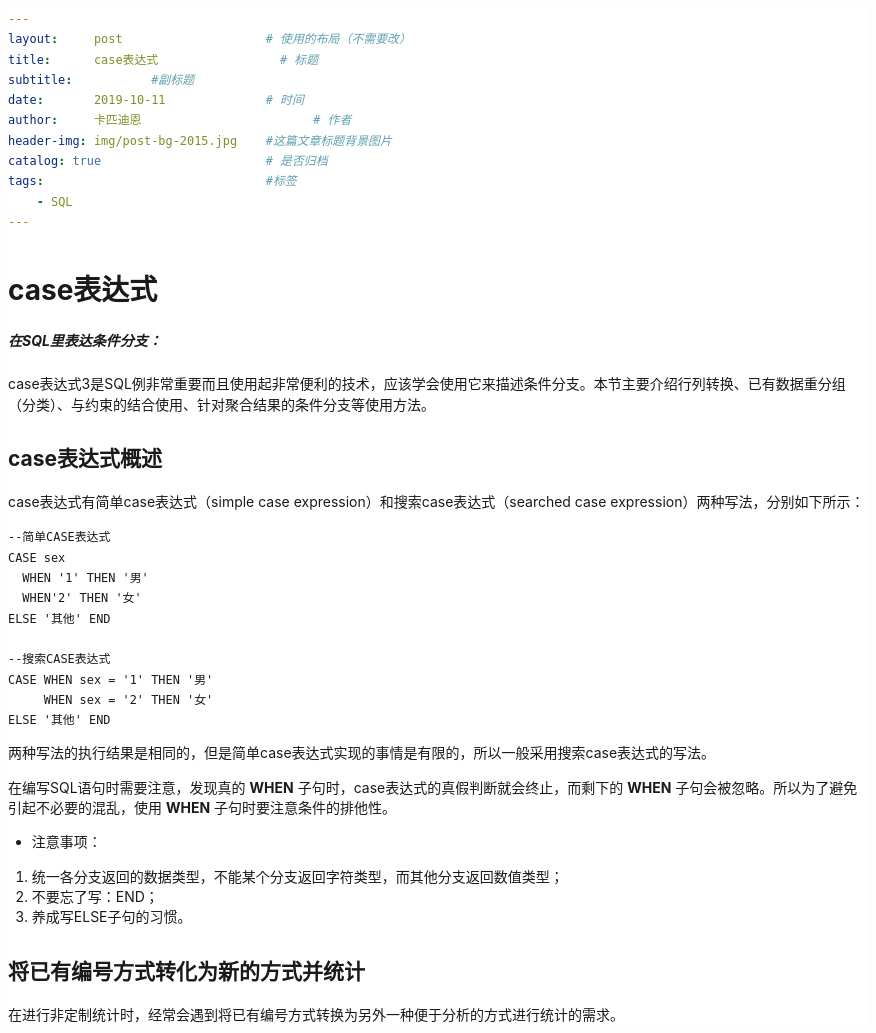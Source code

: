 ```yaml
---
layout:     post   				    # 使用的布局（不需要改）
title:      case表达式 				# 标题 
subtitle:           #副标题
date:       2019-10-11 				# 时间
author:     卡匹迪恩 						# 作者
header-img: img/post-bg-2015.jpg 	#这篇文章标题背景图片
catalog: true 						# 是否归档
tags:								#标签
    - SQL
---
```


# case表达式

##### 在SQL里表达条件分支：

case表达式3是SQL例非常重要而且使用起非常便利的技术，应该学会使用它来描述条件分支。本节主要介绍行列转换、已有数据重分组（分类）、与约束的结合使用、针对聚合结果的条件分支等使用方法。

## case表达式概述

case表达式有简单case表达式（simple case expression）和搜索case表达式（searched case expression）两种写法，分别如下所示：

```plsql
--简单CASE表达式
CASE sex
  WHEN '1' THEN '男'
  WHEN'2' THEN '女'
ELSE '其他' END

--搜索CASE表达式
CASE WHEN sex = '1' THEN '男'
	 WHEN sex = '2' THEN '女'
ELSE '其他' END
```

两种写法的执行结果是相同的，但是简单case表达式实现的事情是有限的，所以一般采用搜索case表达式的写法。

在编写SQL语句时需要注意，发现真的 **WHEN** 子句时，case表达式的真假判断就会终止，而剩下的 **WHEN** 子句会被忽略。所以为了避免引起不必要的混乱，使用 **WHEN** 子句时要注意条件的排他性。

+ 注意事项：

1. 统一各分支返回的数据类型，不能某个分支返回字符类型，而其他分支返回数值类型；
2. 不要忘了写：END；
3. 养成写ELSE子句的习惯。



## 将已有编号方式转化为新的方式并统计

在进行非定制统计时，经常会遇到将已有编号方式转换为另外一种便于分析的方式进行统计的需求。

